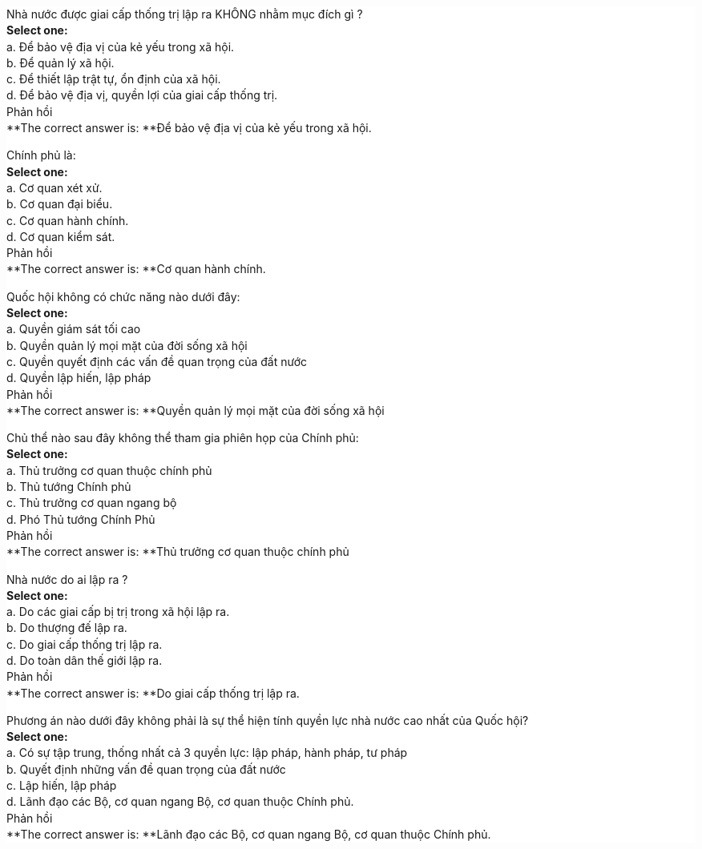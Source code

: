 Nhà nước được giai cấp thống trị lập ra KHÔNG nhằm mục đích gì ?\
**Select one:**\
a. Để bảo vệ địa vị của kẻ yếu trong xã hội.\
b. Để quản lý xã hội.\
c. Để thiết lập trật tự, ổn định của xã hội.\
d. Để bảo vệ địa vị, quyền lợi của giai cấp thống trị.\
Phản hồi\
**The correct answer is: **Để bảo vệ địa vị của kẻ yếu trong xã hội.

Chính phủ là:\
**Select one:**\
a. Cơ quan xét xử.\
b. Cơ quan đại biểu.\
c. Cơ quan hành chính.\
d. Cơ quan kiểm sát.\
Phản hồi\
**The correct answer is: **Cơ quan hành chính.

Quốc hội không có chức năng nào dưới đây:\
**Select one:**\
a. Quyền giám sát tối cao\
b. Quyền quản lý mọi mặt của đời sống xã hội\
c. Quyền quyết định các vấn đề quan trọng của đất nước\
d. Quyền lập hiến, lập pháp\
Phản hồi\
**The correct answer is: **Quyền quản lý mọi mặt của đời sống xã hội

Chủ thể nào sau đây không thể tham gia phiên họp của Chính phủ:\
**Select one:**\
a. Thủ trưởng cơ quan thuộc chính phủ\
b. Thủ tướng Chính phủ\
c. Thủ trưởng cơ quan ngang bộ\
d. Phó Thủ tướng Chính Phủ\
Phản hồi\
**The correct answer is: **Thủ trưởng cơ quan thuộc chính phủ

Nhà nước do ai lập ra ?\
**Select one:**\
a. Do các giai cấp bị trị trong xã hội lập ra.\
b. Do thượng đế lập ra.\
c. Do giai cấp thống trị lập ra.\
d. Do toàn dân thế giới lập ra.\
Phản hồi\
**The correct answer is: **Do giai cấp thống trị lập ra.

Phương án nào dưới đây không phải là sự thể hiện tính quyền lực nhà nước
cao nhất của Quốc hội?\
**Select one:**\
a. Có sự tập trung, thống nhất cả 3 quyền lực: lập pháp, hành pháp, tư
pháp\
b. Quyết định những vấn đề quan trọng của đất nước\
c. Lập hiến, lập pháp\
d. Lãnh đạo các Bộ, cơ quan ngang Bộ, cơ quan thuộc Chính phủ.\
Phản hồi\
**The correct answer is: **Lãnh đạo các Bộ, cơ quan ngang Bộ, cơ quan
thuộc Chính phủ.
